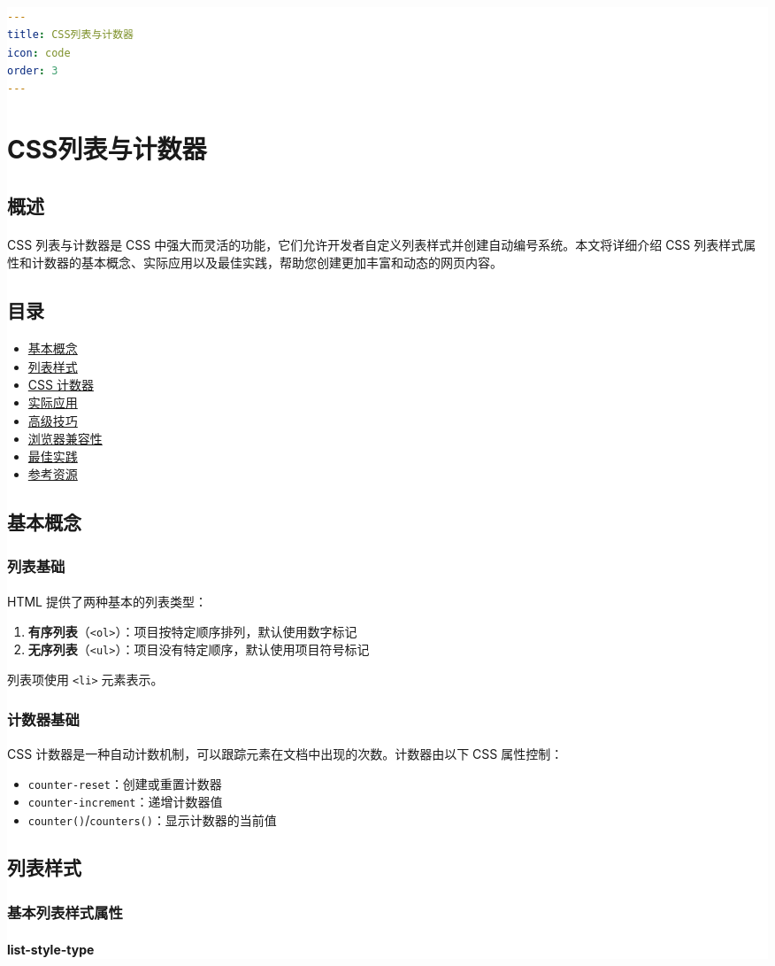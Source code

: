 ```yaml
---
title: CSS列表与计数器
icon: code
order: 3
---
```


# CSS列表与计数器

## 概述

CSS 列表与计数器是 CSS 中强大而灵活的功能，它们允许开发者自定义列表样式并创建自动编号系统。本文将详细介绍 CSS 列表样式属性和计数器的基本概念、实际应用以及最佳实践，帮助您创建更加丰富和动态的网页内容。

## 目录

- [基本概念](#基本概念)
- [列表样式](#列表样式)
- [CSS 计数器](#css-计数器)
- [实际应用](#实际应用)
- [高级技巧](#高级技巧)
- [浏览器兼容性](#浏览器兼容性)
- [最佳实践](#最佳实践)
- [参考资源](#参考资源)

## 基本概念

### 列表基础

HTML 提供了两种基本的列表类型：

1. **有序列表**（`<ol>`）：项目按特定顺序排列，默认使用数字标记
2. **无序列表**（`<ul>`）：项目没有特定顺序，默认使用项目符号标记

列表项使用 `<li>` 元素表示。

### 计数器基础

CSS 计数器是一种自动计数机制，可以跟踪元素在文档中出现的次数。计数器由以下 CSS 属性控制：

- `counter-reset`：创建或重置计数器
- `counter-increment`：递增计数器值
- `counter()`/`counters()`：显示计数器的当前值

## 列表样式

### 基本列表样式属性

#### list-style-type
